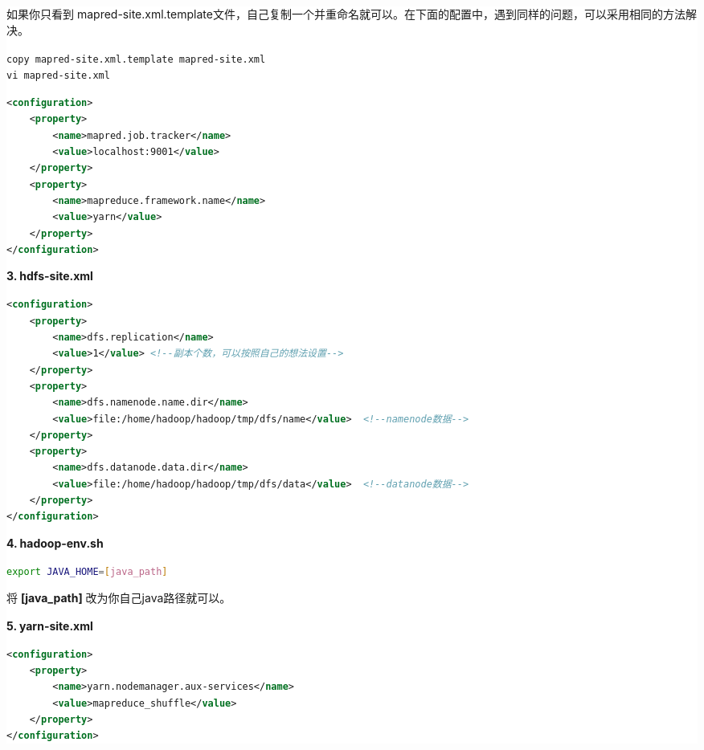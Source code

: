 如果你只看到 mapred-site.xml.template文件，自己复制一个并重命名就可以。在下面的配置中，遇到同样的问题，可以采用相同的方法解决。

```shell
copy mapred-site.xml.template mapred-site.xml
vi mapred-site.xml
```

```xml
<configuration>
    <property>
        <name>mapred.job.tracker</name>
        <value>localhost:9001</value>
    </property>
    <property>
        <name>mapreduce.framework.name</name>
        <value>yarn</value>
    </property>
</configuration>
```

**3. hdfs-site.xml**

```xml
<configuration>
    <property>
        <name>dfs.replication</name>
        <value>1</value> <!--副本个数，可以按照自己的想法设置-->
    </property>
    <property>
        <name>dfs.namenode.name.dir</name>
        <value>file:/home/hadoop/hadoop/tmp/dfs/name</value>  <!--namenode数据-->
    </property>
    <property>
        <name>dfs.datanode.data.dir</name>
        <value>file:/home/hadoop/hadoop/tmp/dfs/data</value>  <!--datanode数据-->
    </property>
</configuration>
```

**4. hadoop-env.sh**

```sh
export JAVA_HOME=[java_path]
```

将 **[java_path]** 改为你自己java路径就可以。

**5.  yarn-site.xml**

```xml
<configuration>
    <property>
        <name>yarn.nodemanager.aux-services</name>
        <value>mapreduce_shuffle</value>
    </property>
</configuration>
```
